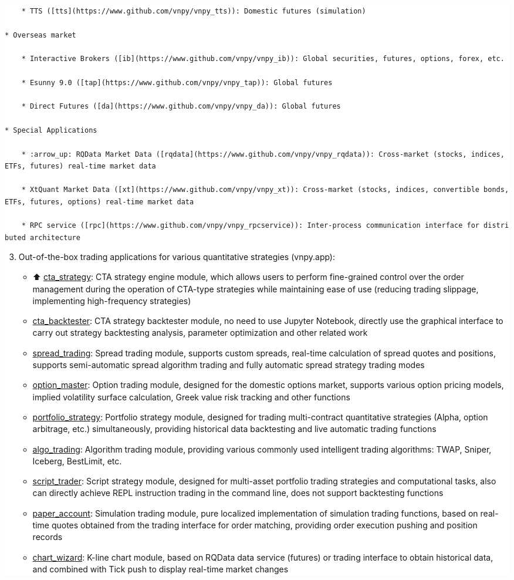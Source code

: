         * TTS ([tts](https://www.github.com/vnpy/vnpy_tts)): Domestic futures (simulation)

    * Overseas market

        * Interactive Brokers ([ib](https://www.github.com/vnpy/vnpy_ib)): Global securities, futures, options, forex, etc.

        * Esunny 9.0 ([tap](https://www.github.com/vnpy/vnpy_tap)): Global futures

        * Direct Futures ([da](https://www.github.com/vnpy/vnpy_da)): Global futures

    * Special Applications

        * :arrow_up: RQData Market Data ([rqdata](https://www.github.com/vnpy/vnpy_rqdata)): Cross-market (stocks, indices, ETFs, futures) real-time market data

        * XtQuant Market Data ([xt](https://www.github.com/vnpy/vnpy_xt)): Cross-market (stocks, indices, convertible bonds, ETFs, futures, options) real-time market data

        * RPC service ([rpc](https://www.github.com/vnpy/vnpy_rpcservice)): Inter-process communication interface for distributed architecture

3. Out-of-the-box trading applications for various quantitative strategies (vnpy.app):

    * :arrow_up: [cta_strategy](https://www.github.com/vnpy/vnpy_ctastrategy): CTA strategy engine module, which allows users to perform fine-grained control over the order management during the operation of CTA-type strategies while maintaining ease of use (reducing trading slippage, implementing high-frequency strategies)

    * [cta_backtester](https://www.github.com/vnpy/vnpy_ctabacktester): CTA strategy backtester module, no need to use Jupyter Notebook, directly use the graphical interface to carry out strategy backtesting analysis, parameter optimization and other related work

    * [spread_trading](https://www.github.com/vnpy/vnpy_spreadtrading): Spread trading module, supports custom spreads, real-time calculation of spread quotes and positions, supports semi-automatic spread algorithm trading and fully automatic spread strategy trading modes

    * [option_master](https://www.github.com/vnpy/vnpy_optionmaster): Option trading module, designed for the domestic options market, supports various option pricing models, implied volatility surface calculation, Greek value risk tracking and other functions

    * [portfolio_strategy](https://www.github.com/vnpy/vnpy_portfoliostrategy): Portfolio strategy module, designed for trading multi-contract quantitative strategies (Alpha, option arbitrage, etc.) simultaneously, providing historical data backtesting and live automatic trading functions

    * [algo_trading](https://www.github.com/vnpy/vnpy_algotrading): Algorithm trading module, providing various commonly used intelligent trading algorithms: TWAP, Sniper, Iceberg, BestLimit, etc.

    * [script_trader](https://www.github.com/vnpy/vnpy_scripttrader): Script strategy module, designed for multi-asset portfolio trading strategies and computational tasks, also can directly achieve REPL instruction trading in the command line, does not support backtesting functions

    * [paper_account](https://www.github.com/vnpy/vnpy_paperaccount): Simulation trading module, pure localized implementation of simulation trading functions, based on real-time quotes obtained from the trading interface for order matching, providing order execution pushing and position records

    * [chart_wizard](https://www.github.com/vnpy/vnpy_chartwizard): K-line chart module, based on RQData data service (futures) or trading interface to obtain historical data, and combined with Tick push to display real-time market changes

